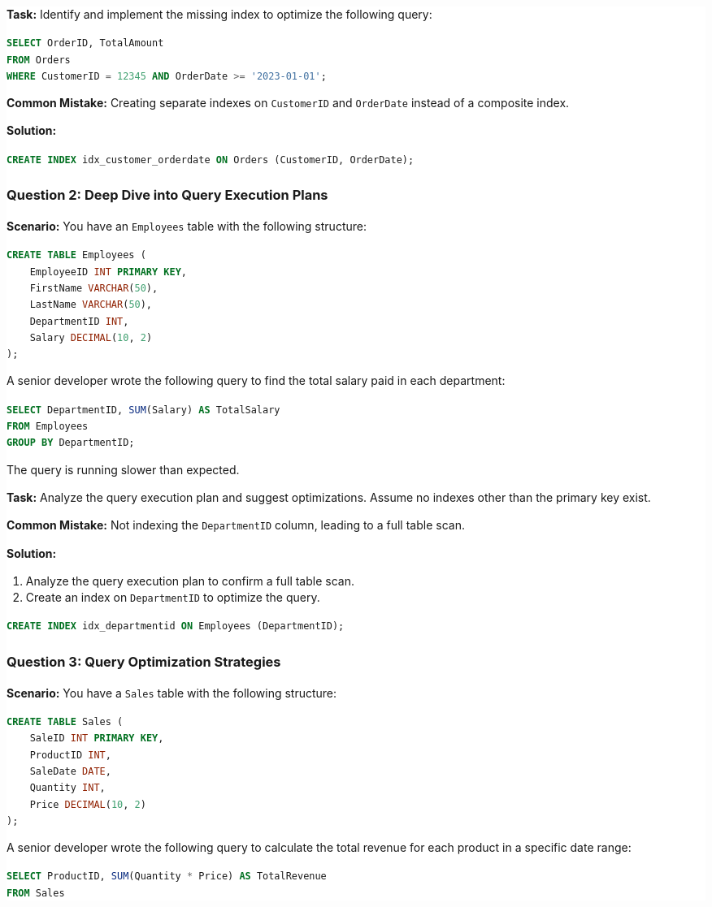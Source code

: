 **Task:**
Identify and implement the missing index to optimize the following query:
```sql
SELECT OrderID, TotalAmount
FROM Orders
WHERE CustomerID = 12345 AND OrderDate >= '2023-01-01';
```

**Common Mistake:**
Creating separate indexes on `CustomerID` and `OrderDate` instead of a composite index.

**Solution:**
```sql
CREATE INDEX idx_customer_orderdate ON Orders (CustomerID, OrderDate);
```

### Question 2: Deep Dive into Query Execution Plans
**Scenario:**
You have an `Employees` table with the following structure:
```sql
CREATE TABLE Employees (
    EmployeeID INT PRIMARY KEY,
    FirstName VARCHAR(50),
    LastName VARCHAR(50),
    DepartmentID INT,
    Salary DECIMAL(10, 2)
);
```
A senior developer wrote the following query to find the total salary paid in each department:
```sql
SELECT DepartmentID, SUM(Salary) AS TotalSalary
FROM Employees
GROUP BY DepartmentID;
```
The query is running slower than expected. 

**Task:**
Analyze the query execution plan and suggest optimizations. Assume no indexes other than the primary key exist.

**Common Mistake:**
Not indexing the `DepartmentID` column, leading to a full table scan.

**Solution:**
1. Analyze the query execution plan to confirm a full table scan.
2. Create an index on `DepartmentID` to optimize the query.

```sql
CREATE INDEX idx_departmentid ON Employees (DepartmentID);
```

### Question 3: Query Optimization Strategies
**Scenario:**
You have a `Sales` table with the following structure:
```sql
CREATE TABLE Sales (
    SaleID INT PRIMARY KEY,
    ProductID INT,
    SaleDate DATE,
    Quantity INT,
    Price DECIMAL(10, 2)
);
```
A senior developer wrote the following query to calculate the total revenue for each product in a specific date range:
```sql
SELECT ProductID, SUM(Quantity * Price) AS TotalRevenue
FROM Sales
```